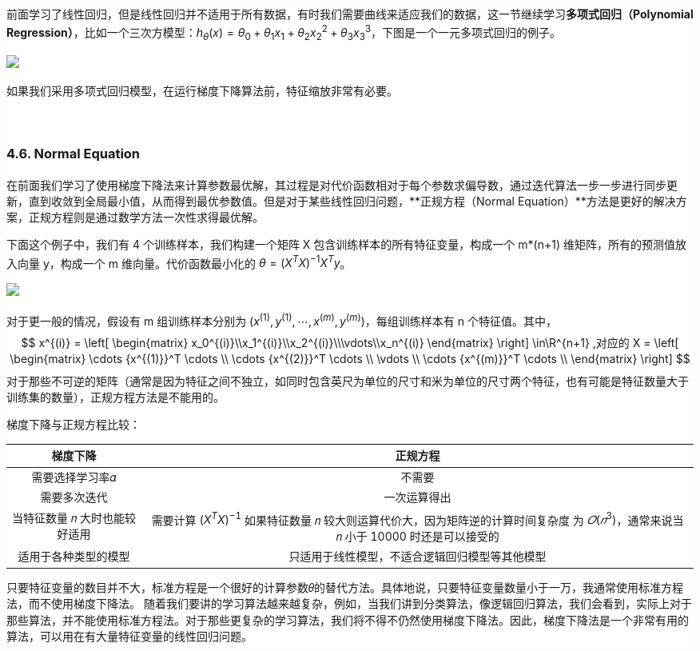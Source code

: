 前面学习了线性回归，但是线性回归并不适用于所有数据，有时我们需要曲线来适应我们的数据，这一节继续学习**多项式回归（Polynomial Regression）**，比如一个三次方模型：$h_{\theta}(x) = \theta_0+\theta_1x_1+\theta_2x^2_2+\theta_3x_3^3$，下图是一个一元多项式回归的例子。

![](https://photo.hushhw.cn/20190721123805.png)

如果我们采用多项式回归模型，在运行梯度下降算法前，特征缩放非常有必要。 

​            

### 4.6. Normal Equation

在前面我们学习了使用梯度下降法来计算参数最优解，其过程是对代价函数相对于每个参数求偏导数，通过迭代算法一步一步进行同步更新，直到收敛到全局最小值，从而得到最优参数值。但是对于某些线性回归问题，**正规方程（Normal Equation）**方法是更好的解决方案，正规方程则是通过数学方法一次性求得最优解。

下面这个例子中，我们有 4 个训练样本，我们构建一个矩阵 X 包含训练样本的所有特征变量，构成一个 m*(n+1) 维矩阵，所有的预测值放入向量 y，构成一个 m 维向量。代价函数最小化的 $\theta = (X^TX)^{-1}X^Ty​$。

![](https://photo.hushhw.cn/20190721130118.png)

对于更一般的情况，假设有 m 组训练样本分别为 $(x^{(1)},y^{(1)},\cdots,x^{(m)},y^{(m)})$，每组训练样本有 n 个特征值。其中，
$$
x^{(i)} = 
\left[
	\begin{matrix}
	x_0^{(i)}\\x_1^{(i)}\\x_2^{(i)}\\\vdots\\x_n^{(i)}
	\end{matrix}
\right]
\in\R^{n+1}
,对应的 X = \left[
	\begin{matrix}
	\cdots {x^{(1)}}^T \cdots \\
	\cdots {x^{(2)}}^T \cdots \\
	\vdots  \\
	\cdots {x^{(m)}}^T \cdots \\
	\end{matrix}
\right]
$$
对于那些不可逆的矩阵（通常是因为特征之间不独立，如同时包含英尺为单位的尺寸和米为单位的尺寸两个特征，也有可能是特征数量大于训练集的数量），正规方程方法是不能用的。 

梯度下降与正规方程比较：

|           梯度下降            |                           正规方程                           |
| :---------------------------: | :----------------------------------------------------------: |
|        需要选择学习率𝛼        |                            不需要                            |
|         需要多次迭代          |                         一次运算得出                         |
| 当特征数量 𝑛 大时也能较好适用 | 需要计算 ${(X^TX)}^{-1}$ 如果特征数量 𝑛 较大则运算代价大，因为矩阵逆的计算时间复杂度 为 $𝑂(𝑛^3)$，通常来说当 𝑛 小于 10000 时还是可以接受的 |
|     适用于各种类型的模型      |        只适用于线性模型，不适合逻辑回归模型等其他模型        |

只要特征变量的数目并不大，标准方程是一个很好的计算参数𝜃的替代方法。具体地说，只要特征变量数量小于一万，我通常使用标准方程法，而不使用梯度下降法。 
随着我们要讲的学习算法越来越复杂，例如，当我们讲到分类算法，像逻辑回归算法，我们会看到，实际上对于那些算法，并不能使用标准方程法。对于那些更复杂的学习算法，我们将不得不仍然使用梯度下降法。因此，梯度下降法是一个非常有用的算法，可以用在有大量特征变量的线性回归问题。
